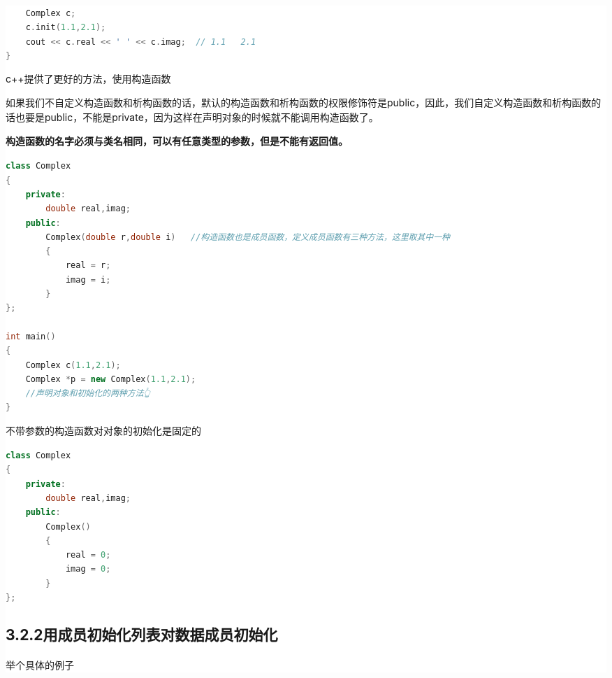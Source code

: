 ```cpp
    Complex c;
    c.init(1.1,2.1);
    cout << c.real << ' ' << c.imag;  // 1.1   2.1
}
```

c++提供了更好的方法，使用构造函数

如果我们不自定义构造函数和析构函数的话，默认的构造函数和析构函数的权限修饰符是public，因此，我们自定义构造函数和析构函数的话也要是public，不能是private，因为这样在声明对象的时候就不能调用构造函数了。

**构造函数的名字必须与类名相同，可以有任意类型的参数，但是不能有返回值。**

```cpp
class Complex
{
    private:
    	double real,imag;
   	public:
    	Complex(double r,double i)   //构造函数也是成员函数，定义成员函数有三种方法，这里取其中一种
        {
            real = r;
            imag = i;
        }
};

int main()
{
    Complex c(1.1,2.1);
    Complex *p = new Complex(1.1,2.1);
    //声明对象和初始化的两种方法👆
}
```

不带参数的构造函数对对象的初始化是固定的

```cpp
class Complex
{
    private:
    	double real,imag;
   	public:
    	Complex()
        {
            real = 0;
            imag = 0;
        }
};
```



## 3.2.2用成员初始化列表对数据成员初始化

举个具体的例子
